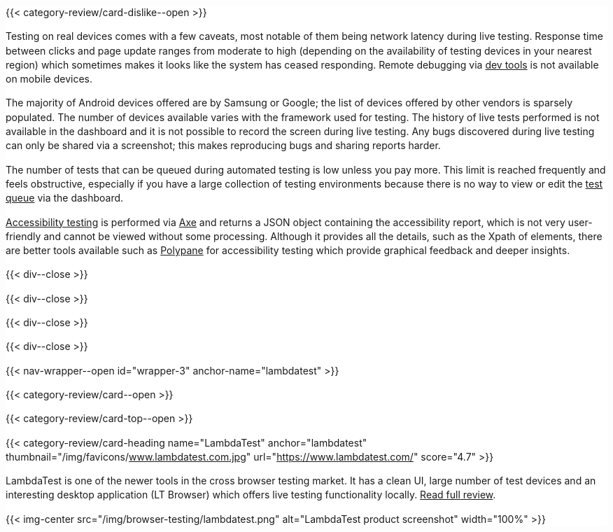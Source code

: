 {{< category-review/card-dislike--open >}}

Testing on real devices comes with a few caveats, most notable of them being
network latency during live testing. Response time between clicks and page
update ranges from moderate to high (depending on the availability of testing
devices in your nearest region) which sometimes makes it looks like the system
has ceased responding. Remote debugging via
[dev tools](https://developer.chrome.com/docs/devtools/remote-debugging/) is not
available on mobile devices.

The majority of Android devices offered are by Samsung or Google; the list of
devices offered by other vendors is sparsely populated. The number of devices
available varies with the framework used for testing. The history of live tests
performed is not available in the dashboard and it is not possible to record the
screen during live testing. Any bugs discovered during live testing can only be
shared via a screenshot; this makes reproducing bugs and sharing reports harder.

The number of tests that can be queued during automated testing is low unless
you pay more. This limit is reached frequently and feels obstructive, especially
if you have a large collection of testing environments because there is no way
to view or edit the
[test queue](https://www.browserstack.com/docs/automate/selenium/queue-tests)
via the dashboard.

[Accessibility testing](https://www.browserstack.com/docs/automate/selenium/accessibility-testing)
is performed via
[Axe](https://www.deque.com/axe/core-documentation/api-documentation/) and
returns a JSON object containing the accessibility report, which is not very
user-friendly and cannot be viewed without some processing. Although it provides
all the details, such as the Xpath of elements, there are better tools available
such as [Polypane](#polypane) for accessibility testing which provide graphical
feedback and deeper insights.

{{< div--close >}}

{{< div--close >}}

{{< div--close >}}

{{< div--close >}}

{{< nav-wrapper--open id="wrapper-3" anchor-name="lambdatest" >}}

{{< category-review/card--open >}}

{{< category-review/card-top--open >}}

{{< category-review/card-heading name="LambdaTest" anchor="lambdatest" thumbnail="/img/favicons/www.lambdatest.com.jpg" url="https://www.lambdatest.com/" score="4.7" >}}

LambdaTest is one of the newer tools in the cross browser testing market. It has
a clean UI, large number of test devices and an interesting desktop application
(LT Browser) which offers live testing functionality locally.
[Read full review](/browser-testing/lambdatest).

{{< img-center src="/img/browser-testing/lambdatest.png" alt="LambdaTest product screenshot" width="100%" >}}
